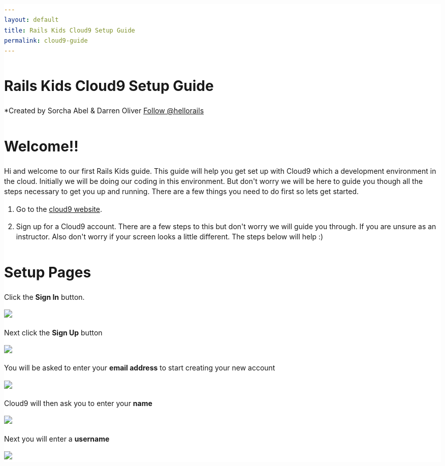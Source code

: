 ```yaml
---
layout: default
title: Rails Kids Cloud9 Setup Guide
permalink: cloud9-guide
---
```


# Rails Kids Cloud9 Setup Guide

*Created by Sorcha Abel & Darren Oliver  <a href="https://twitter.com/hellorails" class="twitter-follow-button" data-show-count="false">Follow @hellorails</a>
                                         <script>!function(d,s,id){var js,fjs=d.getElementsByTagName(s)[0],p=/^http:/.test(d.location)?'http':'https';if(!d.getElementById(id)){js=d.createElement(s);js.id=id;js.src=p+'://platform.twitter.com/widgets.js';fjs.parentNode.insertBefore(js,fjs);}}(document, 'script', 'twitter-wjs');</script>

# Welcome!!

Hi and welcome to our first Rails Kids guide. This guide will help you get set up with Cloud9 which a development environment in the cloud. Initially we
will be doing our coding in this environment. But don't worry we will be here to guide you though all the steps necessary to get you up and running. There are a few
things you need to do first so lets get started.

1. Go to the [cloud9 website](https://c9.io/).

2. Sign up for a Cloud9 account. There are a few steps to this but don't worry we will guide you through. If you are unsure as an instructor. Also don't worry
if your screen looks a little different. The steps below will help :)

# Setup Pages

Click the __Sign In__ button.

<img src="/images/signup_step1.png" width="70%">

Next click the __Sign Up__ button

<img src="/images/signup_step2.png" width="70%">

You will be asked to enter your __email address__ to start creating your new account

<img src="/images/signup_pg1.png" width="600">

Cloud9 will then ask you to enter your __name__

<img src="/images/signup_pg2.png" width="600">

Next you will enter a __username__

<img src="/images/signup_pg3.png" width="600">
